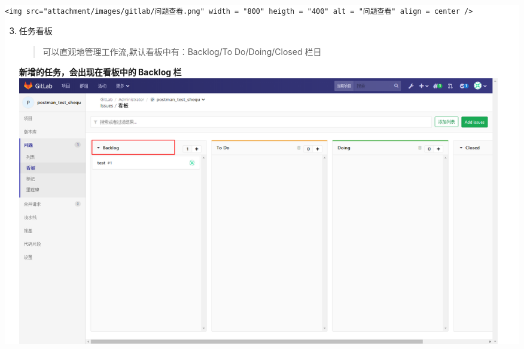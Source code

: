    <img src="attachment/images/gitlab/问题查看.png" width = "800" heigth = "400" alt = "问题查看" align = center />
3. 任务看板
    > 可以直观地管理工作流,默认看板中有：Backlog/To Do/Doing/Closed 栏目

    **新增的任务，会出现在看板中的 Backlog 栏**
    <img src="attachment/images/gitlab/任务看板1.png" width = "800" heigth = "400" alt = "任务看板" align = center />
